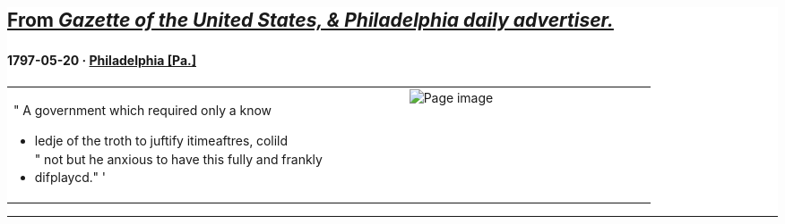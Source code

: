 
## [From _Gazette of the United States, & Philadelphia daily advertiser._](https://www.loc.gov/resource/sn83025881/1797-05-20/ed-1/?sp=2)

#### 1797-05-20 &middot; [Philadelphia [Pa.]](http://dbpedia.org/resource/Philadelphia)

<table style="width: 100%;"><tr><td style="width: 50%">

  
&quot; A government which required only a know­  
* ledje of the troth to juftify itimeaftres, colild  
&quot; not but he anxious to have this fully and frankly  
* difplaycd.&quot; &#x27; 
</td><td style="width: 50%; max-height: 75%; margin: auto; display: block;">
<img alt="Page image" src="https://tile.loc.gov/image-services/iiif/service:ndnp:dlc:batch_dlc_mainecoon_ver01:data:sn83025881:print:1797052001:0002/pct:11.500470366886171,15.854200622314417,15.992474129821261,1.9262112905615647/!600,600/0/default.jpg"/>
</td>
</tr></table>

---

